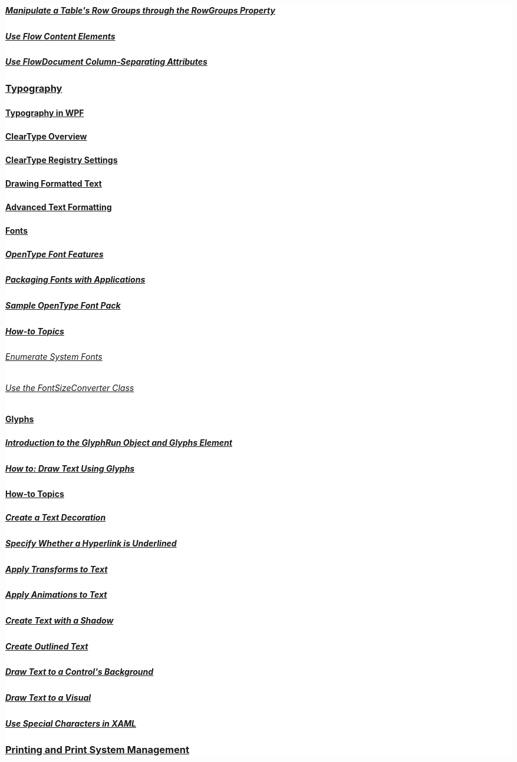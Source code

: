 ##### [Manipulate a Table's Row Groups through the RowGroups Property](how-to-manipulate-table-row-groups-through-the-rowgroups-property.md)
##### [Use Flow Content Elements](how-to-use-flow-content-elements.md)
##### [Use FlowDocument Column-Separating Attributes](how-to-use-flowdocument-column-separating-attributes.md)
### [Typography](typography.md)
#### [Typography in WPF](typography-in-wpf.md)
#### [ClearType Overview](cleartype-overview.md)
#### [ClearType Registry Settings](cleartype-registry-settings.md)
#### [Drawing Formatted Text](drawing-formatted-text.md)
#### [Advanced Text Formatting](advanced-text-formatting.md)
#### [Fonts](fonts-wpf.md)
##### [OpenType Font Features](opentype-font-features.md)
##### [Packaging Fonts with Applications](packaging-fonts-with-applications.md)
##### [Sample OpenType Font Pack](sample-opentype-font-pack.md)
##### [How-to Topics](fonts-how-to-topics.md)
###### [Enumerate System Fonts](how-to-enumerate-system-fonts.md)
###### [Use the FontSizeConverter Class](how-to-use-the-fontsizeconverter-class.md)
#### [Glyphs](glyphs.md)
##### [Introduction to the GlyphRun Object and Glyphs Element](introduction-to-the-glyphrun-object-and-glyphs-element.md)
##### [How to: Draw Text Using Glyphs](draw-text-using-glyphs.md)
#### [How-to Topics](typography-how-to-topics.md)
##### [Create a Text Decoration](how-to-create-a-text-decoration.md)
##### [Specify Whether a Hyperlink is Underlined](how-to-specify-whether-a-hyperlink-is-underlined.md)
##### [Apply Transforms to Text](how-to-apply-transforms-to-text.md)
##### [Apply Animations to Text](how-to-apply-animations-to-text.md)
##### [Create Text with a Shadow](how-to-create-text-with-a-shadow.md)
##### [Create Outlined Text](how-to-create-outlined-text.md)
##### [Draw Text to a Control's Background](how-to-draw-text-to-a-control-background.md)
##### [Draw Text to a Visual](how-to-draw-text-to-a-visual.md)
##### [Use Special Characters in XAML](how-to-use-special-characters-in-xaml.md)
### [Printing and Print System Management](printing-and-print-system-management.md)
